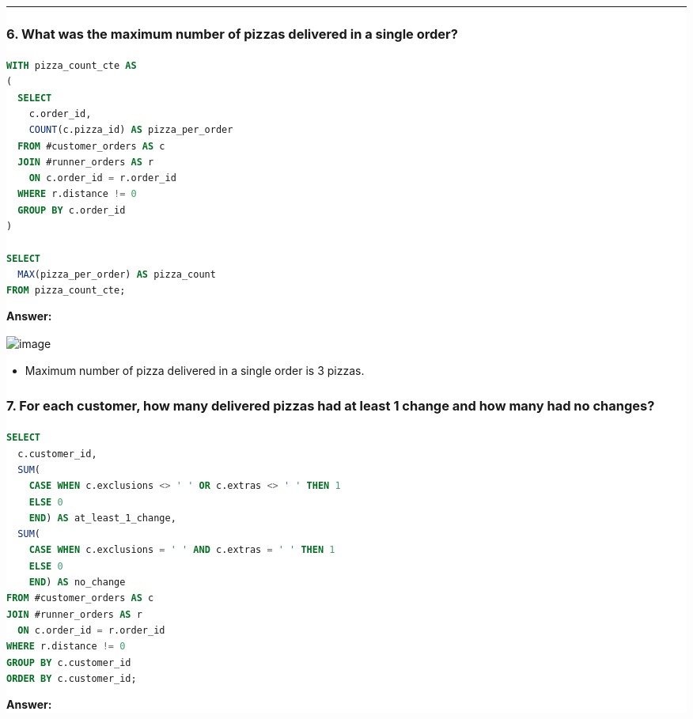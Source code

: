 ***


### 6. What was the maximum number of pizzas delivered in a single order?

````sql
WITH pizza_count_cte AS
(
  SELECT 
    c.order_id, 
    COUNT(c.pizza_id) AS pizza_per_order
  FROM #customer_orders AS c
  JOIN #runner_orders AS r
    ON c.order_id = r.order_id
  WHERE r.distance != 0
  GROUP BY c.order_id
)

SELECT 
  MAX(pizza_per_order) AS pizza_count
FROM pizza_count_cte;
````

**Answer:**

![image](https://user-images.githubusercontent.com/81607668/129738201-f676edd4-2530-4663-9ed8-6e6ec4d9cc68.png)

- Maximum number of pizza delivered in a single order is 3 pizzas.

### 7. For each customer, how many delivered pizzas had at least 1 change and how many had no changes?

````sql
SELECT 
  c.customer_id,
  SUM(
    CASE WHEN c.exclusions <> ' ' OR c.extras <> ' ' THEN 1
    ELSE 0
    END) AS at_least_1_change,
  SUM(
    CASE WHEN c.exclusions = ' ' AND c.extras = ' ' THEN 1 
    ELSE 0
    END) AS no_change
FROM #customer_orders AS c
JOIN #runner_orders AS r
  ON c.order_id = r.order_id
WHERE r.distance != 0
GROUP BY c.customer_id
ORDER BY c.customer_id;
````

**Answer:**
